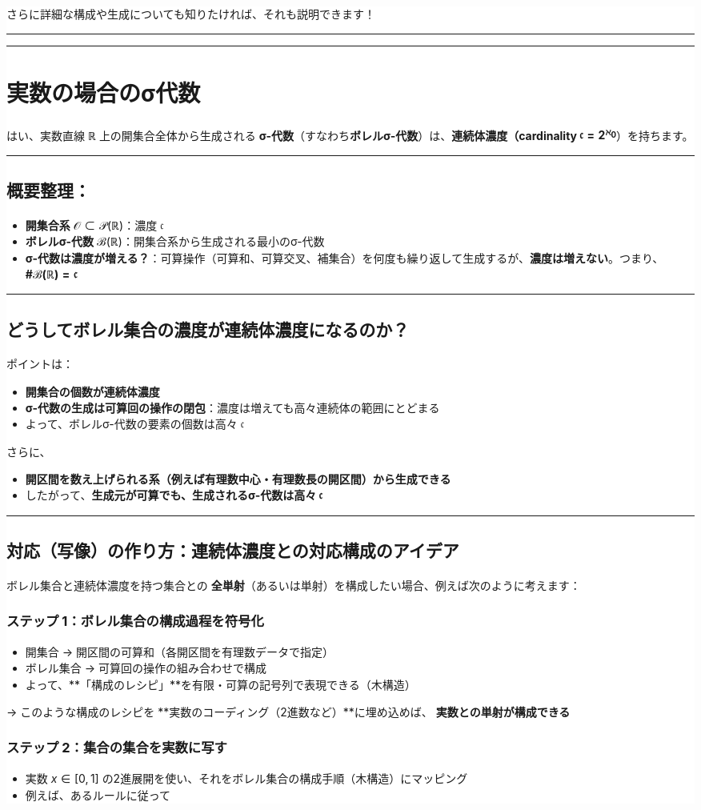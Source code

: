 さらに詳細な構成や生成についても知りたければ、それも説明できます！

---
---

# 実数の場合のσ代数
はい、実数直線 $\mathbb{R}$ 上の開集合全体から生成される **σ-代数**（すなわち**ボレルσ-代数**）は、**連続体濃度（cardinality $\mathfrak{c} = 2^{\aleph_0}$**）を持ちます。

---

## 概要整理：

* **開集合系** $\mathcal{O} \subset \mathcal{P}(\mathbb{R})$：濃度 $\mathfrak{c}$
* **ボレルσ-代数** $\mathcal{B}(\mathbb{R})$：開集合系から生成される最小のσ-代数
* **σ-代数は濃度が増える？**：可算操作（可算和、可算交叉、補集合）を何度も繰り返して生成するが、**濃度は増えない**。つまり、**$\# \mathcal{B}(\mathbb{R}) = \mathfrak{c}$**

---

## どうしてボレル集合の濃度が連続体濃度になるのか？

ポイントは：

* **開集合の個数が連続体濃度**
* **σ-代数の生成は可算回の操作の閉包**：濃度は増えても高々連続体の範囲にとどまる
* よって、ボレルσ-代数の要素の個数は高々 $\mathfrak{c}$

さらに、

* **開区間を数え上げられる系（例えば有理数中心・有理数長の開区間）から生成できる**
* したがって、**生成元が可算でも、生成されるσ-代数は高々 $\mathfrak{c}$**

---

## 対応（写像）の作り方：連続体濃度との対応構成のアイデア

ボレル集合と連続体濃度を持つ集合との **全単射**（あるいは単射）を構成したい場合、例えば次のように考えます：

### ステップ 1：ボレル集合の構成過程を符号化

* 開集合 → 開区間の可算和（各開区間を有理数データで指定）
* ボレル集合 → 可算回の操作の組み合わせで構成
* よって、\*\*「構成のレシピ」\*\*を有限・可算の記号列で表現できる（木構造）

→ このような構成のレシピを \*\*実数のコーディング（2進数など）\*\*に埋め込めば、
**実数との単射が構成できる**

### ステップ 2：集合の集合を実数に写す

* 実数 $x \in [0,1]$ の2進展開を使い、それをボレル集合の構成手順（木構造）にマッピング
* 例えば、あるルールに従って
